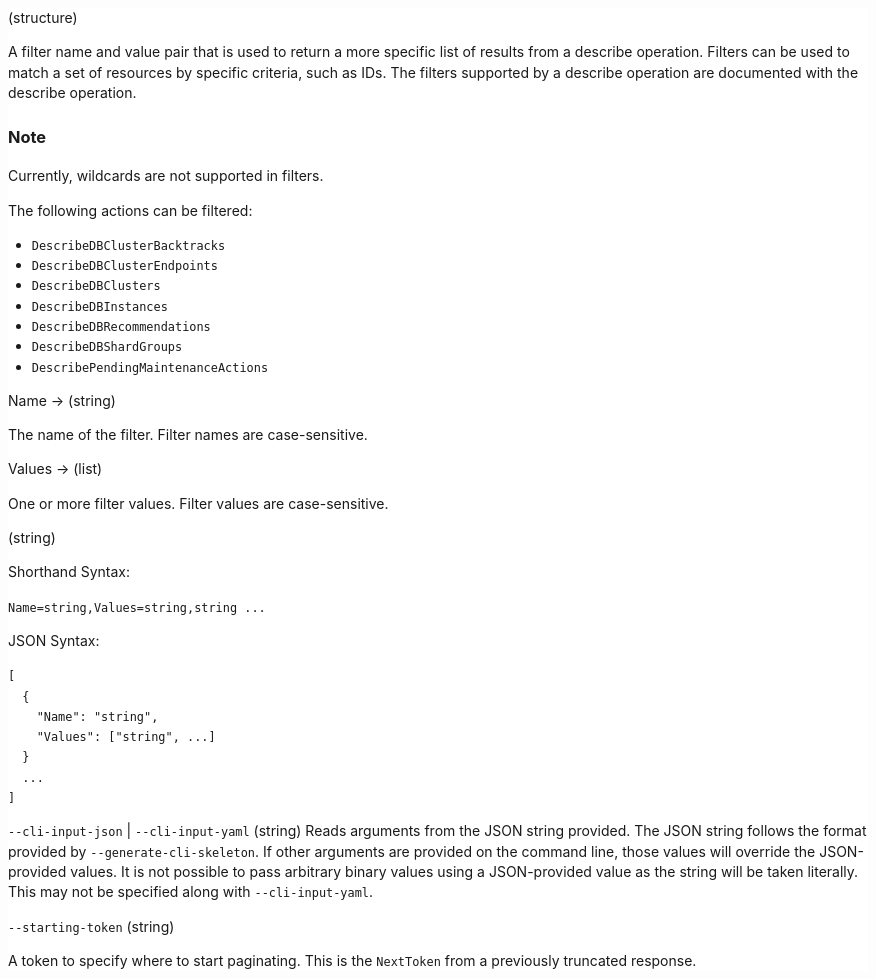 (structure)

A filter name and value pair that is used to return a more specific list of results from a describe operation. Filters can be used to match a set of resources by specific criteria, such as IDs. The filters supported by a describe operation are documented with the describe operation.

### Note

Currently, wildcards are not supported in filters.

The following actions can be filtered:

- `DescribeDBClusterBacktracks`
- `DescribeDBClusterEndpoints`
- `DescribeDBClusters`
- `DescribeDBInstances`
- `DescribeDBRecommendations`
- `DescribeDBShardGroups`
- `DescribePendingMaintenanceActions`

Name -> (string)

The name of the filter. Filter names are case-sensitive.

Values -> (list)

One or more filter values. Filter values are case-sensitive.

(string)

Shorthand Syntax:

```
Name=string,Values=string,string ...
```

JSON Syntax:

```
[
  {
    "Name": "string",
    "Values": ["string", ...]
  }
  ...
]
```

`--cli-input-json` | `--cli-input-yaml` (string)
Reads arguments from the JSON string provided. The JSON string follows the format provided by `--generate-cli-skeleton`. If other arguments are provided on the command line, those values will override the JSON-provided values. It is not possible to pass arbitrary binary values using a JSON-provided value as the string will be taken literally. This may not be specified along with `--cli-input-yaml`.

`--starting-token` (string)

A token to specify where to start paginating. This is the `NextToken` from a previously truncated response.
